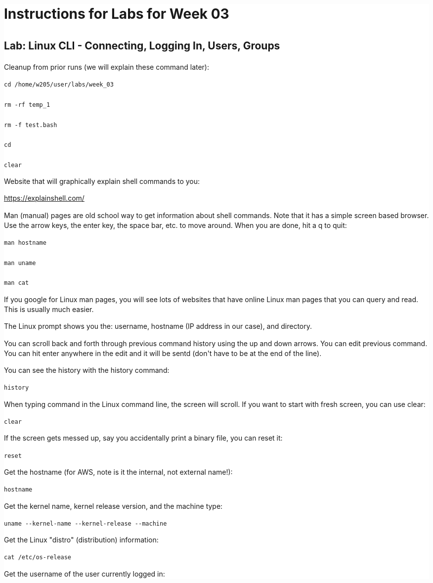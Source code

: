 
# Instructions for Labs for Week 03

## Lab: Linux CLI - Connecting, Logging In, Users, Groups

Cleanup from prior runs (we will explain these command later):
```
cd /home/w205/user/labs/week_03

rm -rf temp_1

rm -f test.bash

cd

clear
```

Website that will graphically explain shell commands to you:

https://explainshell.com/

Man (manual) pages are old school way to get information about shell commands.  Note that it has a simple screen based browser.  Use the arrow keys, the enter key, the space bar, etc. to move around.  When you are done, hit a q to quit:
```
man hostname

man uname

man cat
```

If you google for Linux man pages, you will see lots of websites that have online Linux man pages that you can query and read.  This is usually much easier.

The Linux prompt shows you the: username, hostname (IP address in our case), and directory.

You can scroll back and forth through previous command history using the up and down arrows.  You can edit previous command.  You can hit enter anywhere in the edit and it will be sentd (don't have to be at the end of the line).

You can see the history with the history command:
```
history
```
When typing command in the Linux command line, the screen will scroll.  If you want to start with fresh screen, you can use clear:
```
clear
```
If the screen gets messed up, say you accidentally print a binary file, you can reset it:
```
reset
```
Get the hostname (for AWS, note is it the internal, not external name!):
```
hostname
```
Get the kernel name, kernel release version, and the machine type:
```
uname --kernel-name --kernel-release --machine
```
Get the Linux "distro" (distribution) information:
```
cat /etc/os-release
```
Get the username of the user currently logged in:
```
```